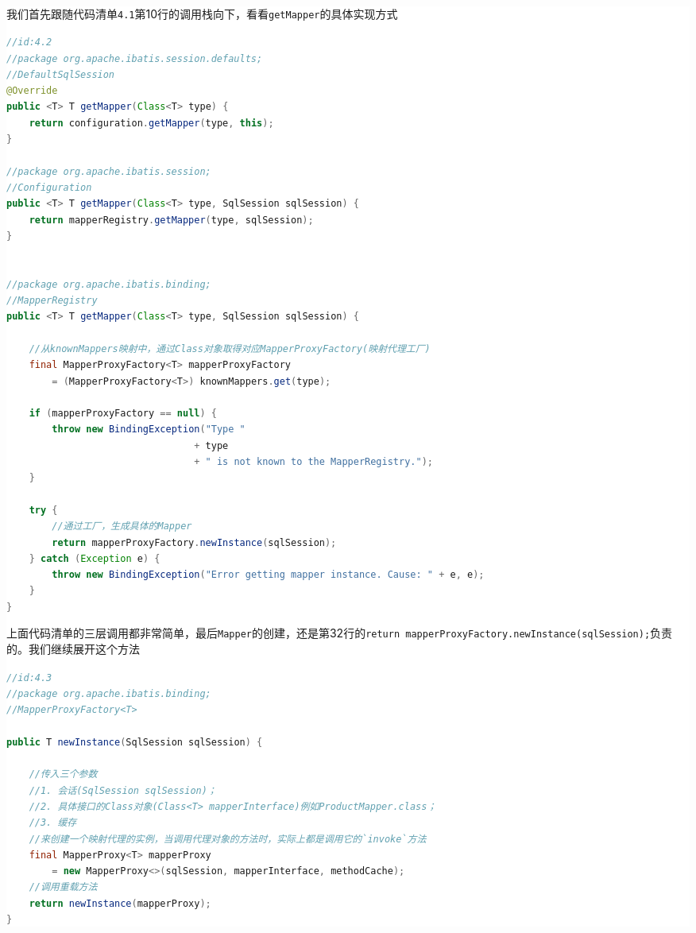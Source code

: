 

我们首先跟随代码清单`4.1`第10行的调用栈向下，看看`getMapper`的具体实现方式



```java
//id:4.2
//package org.apache.ibatis.session.defaults;
//DefaultSqlSession
@Override
public <T> T getMapper(Class<T> type) {
	return configuration.getMapper(type, this);
}

//package org.apache.ibatis.session;
//Configuration
public <T> T getMapper(Class<T> type, SqlSession sqlSession) {
	return mapperRegistry.getMapper(type, sqlSession);
}


//package org.apache.ibatis.binding;
//MapperRegistry
public <T> T getMapper(Class<T> type, SqlSession sqlSession) {
    
    //从knownMappers映射中，通过Class对象取得对应MapperProxyFactory(映射代理工厂)
    final MapperProxyFactory<T> mapperProxyFactory 
        = (MapperProxyFactory<T>) knownMappers.get(type);
    
    if (mapperProxyFactory == null) {
        throw new BindingException("Type " 
                                 + type 
                                 + " is not known to the MapperRegistry.");
    }
    
    try {
        //通过工厂，生成具体的Mapper
        return mapperProxyFactory.newInstance(sqlSession);
    } catch (Exception e) {
        throw new BindingException("Error getting mapper instance. Cause: " + e, e);
    }
}
```

上面代码清单的三层调用都非常简单，最后`Mapper`的创建，还是第32行的`return mapperProxyFactory.newInstance(sqlSession);`负责的。我们继续展开这个方法

```java
//id:4.3
//package org.apache.ibatis.binding;
//MapperProxyFactory<T>

public T newInstance(SqlSession sqlSession) {
    
    //传入三个参数
    //1. 会话(SqlSession sqlSession)；
    //2. 具体接口的Class对象(Class<T> mapperInterface)例如ProductMapper.class；
    //3. 缓存
    //来创建一个映射代理的实例，当调用代理对象的方法时，实际上都是调用它的`invoke`方法
    final MapperProxy<T> mapperProxy 
        = new MapperProxy<>(sqlSession, mapperInterface, methodCache);
    //调用重载方法
    return newInstance(mapperProxy);
}


```